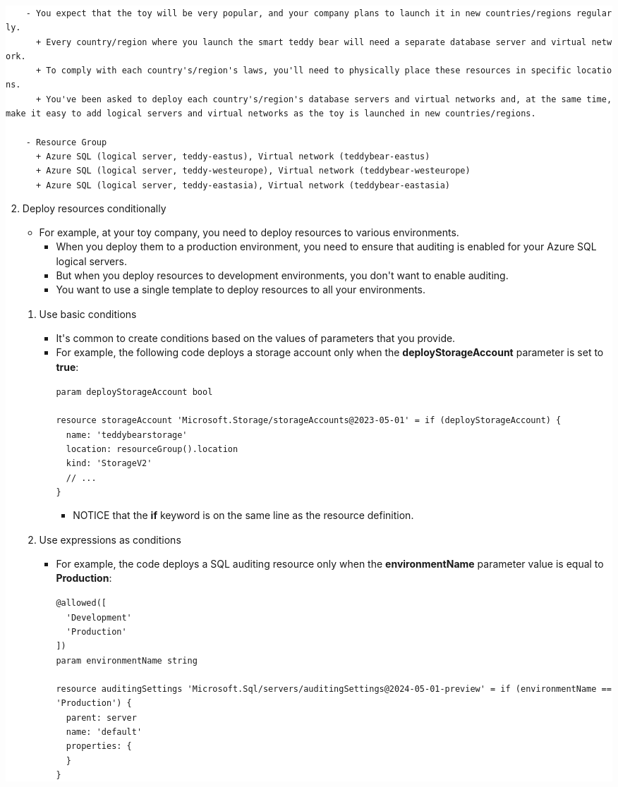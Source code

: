         - You expect that the toy will be very popular, and your company plans to launch it in new countries/regions regularly. 
          + Every country/region where you launch the smart teddy bear will need a separate database server and virtual network. 
          + To comply with each country's/region's laws, you'll need to physically place these resources in specific locations.
          + You've been asked to deploy each country's/region's database servers and virtual networks and, at the same time, make it easy to add logical servers and virtual networks as the toy is launched in new countries/regions.

        - Resource Group
          + Azure SQL (logical server, teddy-eastus), Virtual network (teddybear-eastus)
          + Azure SQL (logical server, teddy-westeurope), Virtual network (teddybear-westeurope)
          + Azure SQL (logical server, teddy-eastasia), Virtual network (teddybear-eastasia)

2. Deploy resources conditionally
    - For example, at your toy company, you need to deploy resources to various environments. 
      + When you deploy them to a production environment, you need to ensure that auditing is enabled for your Azure SQL logical servers. 
      + But when you deploy resources to development environments, you don't want to enable auditing.
      + You want to use a single template to deploy resources to all your environments.

    1. Use basic conditions
        - It's common to create conditions based on the values of parameters that you provide.
        - For example, the following code deploys a storage account only when the **deployStorageAccount** parameter is set to **true**:
          ```Bicep
          param deployStorageAccount bool

          resource storageAccount 'Microsoft.Storage/storageAccounts@2023-05-01' = if (deployStorageAccount) {
            name: 'teddybearstorage'
            location: resourceGroup().location
            kind: 'StorageV2'
            // ...
          }
          ```
          + NOTICE that the **if** keyword is on the same line as the resource definition.

    2. Use expressions as conditions
        - For example, the code deploys a SQL auditing resource only when the **environmentName** parameter value is equal to **Production**:
          ```Bicep
          @allowed([
            'Development'
            'Production'
          ])
          param environmentName string

          resource auditingSettings 'Microsoft.Sql/servers/auditingSettings@2024-05-01-preview' = if (environmentName == 'Production') {
            parent: server
            name: 'default'
            properties: {
            }
          }
          ```
